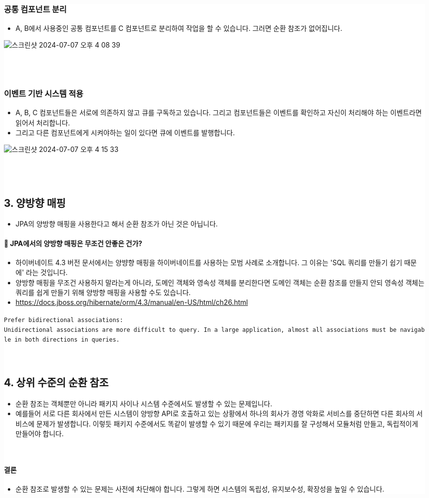 ### 공통 컴포넌트 분리

- A, B에서 사용중인 공통 컴포넌트를 C 컴포넌트로 분리하여 작업을 할 수 있습니다. 그러면 순환 참조가 없어집니다.

<img width="1032" alt="스크린샷 2024-07-07 오후 4 08 39" src="https://github.com/kdg0209/realizers/assets/80187200/f0c5d6a5-7908-4568-9892-064829fbb312">

<br><br>

### 이벤트 기반 시스템 적용

- A, B, C 컴포넌트들은 서로에 의존하지 않고 큐를 구독하고 있습니다. 그리고 컴포넌트들은 이벤트를 확인하고 자신이 처리해야 하는 이벤트라면 읽어서 처리합니다.
- 그리고 다른 컴포넌트에게 시켜야하는 일이 있다면 큐에 이벤트를 발행합니다.

<img width="1032" alt="스크린샷 2024-07-07 오후 4 15 33" src="https://github.com/kdg0209/realizers/assets/80187200/64d0b458-149e-4817-89f3-5c4796c57630">

<br><br>

## 3. 양방향 매핑

- JPA의 양방향 매핑을 사용한다고 해서 순환 참조가 아닌 것은 아닙니다.

#### 🧐 JPA에서의 양방향 매핑은 무조건 안좋은 건가?

- 하이버네이트 4.3 버전 문서에서는 양뱡향 매핑을 하이버네이트를 사용하는 모범 사례로 소개합니다. 그 이유는 'SQL 쿼리를 만들기 쉽기 때문에' 라는 것입니다.
- 양방향 매핑을 무조건 사용하지 말라는게 아니라, 도메인 객체와 영속성 객체를 분리한다면 도메인 객체는 순환 참조를 만들지 안되 영속성 객체는 쿼리를 쉽게 만들기 위해 양방향 매핑을 사용할 수도 있습니다.
- https://docs.jboss.org/hibernate/orm/4.3/manual/en-US/html/ch26.html

```text
Prefer bidirectional associations:
Unidirectional associations are more difficult to query. In a large application, almost all associations must be navigable in both directions in queries.
```

<br>

## 4. 상위 수준의 순환 참조

- 순환 참조는 객체뿐만 아니라 패키지 사이나 시스템 수준에서도 발생할 수 있는 문제입니다.
- 예를들어 서로 다른 회사에서 만든 시스템이 양방향 API로 호출하고 있는 상황에서 하나의 회사가 경영 악화로 서비스를 중단하면 다른 회사의 서비스에 문제가 발생합니다. 이렇듯 패키지 수준에서도 똑같이 발생할 수 있기 때문에
우리는 패키지를 잘 구성해서 모듈처럼 만들고, 독립적이게 만들어야 합니다.

<br>

#### 결론

- 순환 참조로 발생할 수 있는 문제는 사전에 차단해야 합니다. 그렇게 하면 시스템의 독립성, 유지보수성, 확장성을 높일 수 있습니다.


